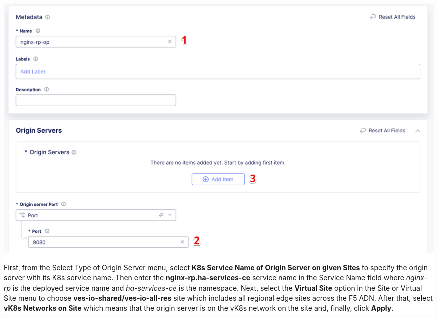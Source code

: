 ![NGINX Pool](assets/nginxpool.png)
 
First, from the Select Type of Origin Server menu, select **K8s Service Name of Origin Server on given Sites** to specify the origin server with its K8s service name. Then enter the **nginx-rp.ha-services-ce** service name in the Service Name field where *nginx-rp* is the deployed service name and *ha-services-ce* is the namespace. Next, select the **Virtual Site** option in the Site or Virtual Site menu to choose **ves-io-shared/ves-io-all-res** site which includes all regional edge sites across the F5 ADN. After that, select **vK8s Networks on Site** which means that the origin server is on the vK8s network on the site and, finally, click **Apply**. 
 